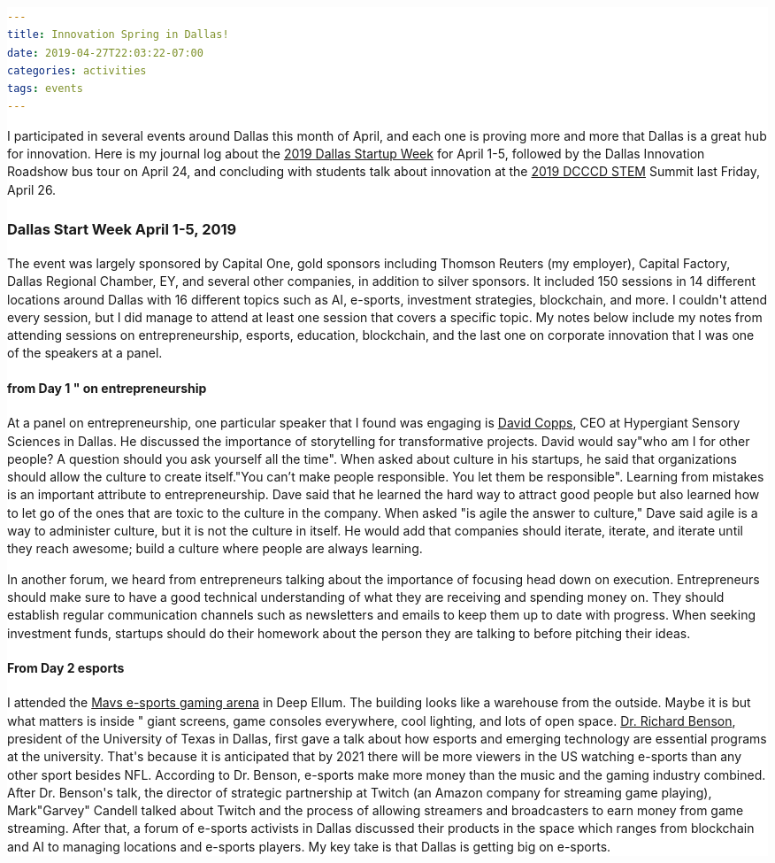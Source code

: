 ```yaml
---
title: Innovation Spring in Dallas!
date: 2019-04-27T22:03:22-07:00
categories: activities 
tags: events 
---
```

I participated in several events around Dallas this month of April, and each one is proving more and more that Dallas is a great hub for innovation. Here is my journal log about the [2019 Dallas Startup Week](https://www.dallasstartupweek.com/) for April 1-5, followed by the Dallas Innovation Roadshow bus tour on April 24, and concluding with students talk about innovation at the [2019 DCCCD STEM](https://www.foundation.dcccd.edu/email-messages/stem-summit-save-the-date) Summit last Friday, April 26.

### Dallas Start Week April 1-5, 2019

The event was largely sponsored by Capital One, gold sponsors including Thomson Reuters (my employer), Capital Factory, Dallas Regional Chamber, EY, and several other companies, in addition to silver sponsors. It included 150 sessions in 14 different locations around Dallas with 16 different topics such as AI, e-sports, investment strategies, blockchain, and more. I couldn't attend every session, but I did manage to attend at least one session that covers a specific topic. My notes below include my notes from attending sessions on entrepreneurship, esports, education, blockchain, and the last one on corporate innovation that I was one of the speakers at a panel.

#### from Day 1 " on entrepreneurship

At a panel on entrepreneurship, one particular speaker that I found was engaging is [David Copps](https://www.linkedin.com/in/davecopps/), CEO at Hypergiant Sensory Sciences in Dallas. He discussed the importance of storytelling for transformative projects. David would say"who am I for other people? A question should you ask yourself all the time". When asked about culture in his startups, he said that organizations should allow the culture to create itself."You can’t make people responsible. You let them be responsible". Learning from mistakes is an important attribute to entrepreneurship. Dave said that he learned the hard way to attract good people but also learned how to let go of the ones that are toxic to the culture in the company. When asked "is agile the answer to culture," Dave said agile is a way to administer culture, but it is not the culture in itself. He would add that companies should iterate, iterate, and iterate until they reach awesome; build a culture where people are always learning.

In another forum, we heard from entrepreneurs talking about the importance of focusing head down on execution. Entrepreneurs should make sure to have a good technical understanding of what they are receiving and spending money on. They should establish regular communication channels such as newsletters and emails to keep them up to date with progress. When seeking investment funds, startups should do their homework about the person they are talking to before pitching their ideas.

#### From Day 2 esports

I attended the [Mavs e-sports gaming arena](https://www.mavs.com/mavsgaming/) in Deep Ellum. The building looks like a warehouse from the outside. Maybe it is but what matters is inside " giant screens, game consoles everywhere, cool lighting, and lots of open space. [Dr. Richard Benson](https://www.utdallas.edu/president/about/), president of the University of Texas in Dallas, first gave a talk about how esports and emerging technology are essential programs at the university. That's because it is anticipated that by 2021 there will be more viewers in the US watching e-sports than any other sport besides NFL. According to Dr. Benson, e-sports make more money than the music and the gaming industry combined. After Dr. Benson's talk, the director of strategic partnership at Twitch (an Amazon company for streaming game playing), Mark"Garvey" Candell talked about Twitch and the process of allowing streamers and broadcasters to earn money from game streaming. After that, a forum of e-sports activists in Dallas discussed their products in the space which ranges from blockchain and AI to managing locations and e-sports players. My key take is that Dallas is getting big on e-sports.
